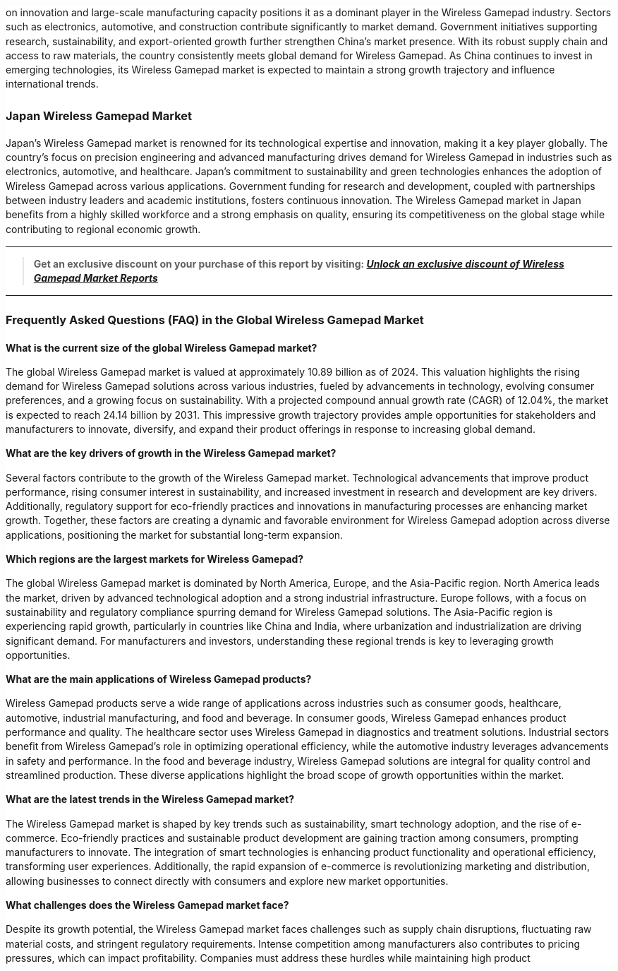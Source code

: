 on innovation and large-scale manufacturing capacity positions it as a dominant player in the Wireless Gamepad industry. Sectors such as electronics, automotive, and construction contribute significantly to market demand. Government initiatives supporting research, sustainability, and export-oriented growth further strengthen China&rsquo;s market presence. With its robust supply chain and access to raw materials, the country consistently meets global demand for Wireless Gamepad. As China continues to invest in emerging technologies, its Wireless Gamepad market is expected to maintain a strong growth trajectory and influence international trends.</p><h3>Japan Wireless Gamepad Market</h3><p>Japan&rsquo;s Wireless Gamepad market is renowned for its technological expertise and innovation, making it a key player globally. The country&rsquo;s focus on precision engineering and advanced manufacturing drives demand for Wireless Gamepad in industries such as electronics, automotive, and healthcare. Japan&rsquo;s commitment to sustainability and green technologies enhances the adoption of Wireless Gamepad across various applications. Government funding for research and development, coupled with partnerships between industry leaders and academic institutions, fosters continuous innovation. The Wireless Gamepad market in Japan benefits from a highly skilled workforce and a strong emphasis on quality, ensuring its competitiveness on the global stage while contributing to regional economic growth.</p><hr /><blockquote><p><strong>Get an exclusive discount on your purchase of this report by visiting: <em><a href="://marketresearchpulse.com/ask-for-discount/58846?utm_source=Github&amp;utm_medium=022">Unlock an exclusive discount of Wireless Gamepad Market Reports</a></em>&nbsp;</strong></p></blockquote><hr /><h3>Frequently Asked Questions (FAQ) in the Global Wireless Gamepad Market</h3><p><strong>What is the current size of the global Wireless Gamepad market?</strong></p><p>The global Wireless Gamepad market is valued at approximately 10.89 billion as of 2024. This valuation highlights the rising demand for Wireless Gamepad solutions across various industries, fueled by advancements in technology, evolving consumer preferences, and a growing focus on sustainability. With a projected compound annual growth rate (CAGR) of 12.04%, the market is expected to reach 24.14 billion by 2031. This impressive growth trajectory provides ample opportunities for stakeholders and manufacturers to innovate, diversify, and expand their product offerings in response to increasing global demand.</p><p><strong>What are the key drivers of growth in the Wireless Gamepad market?</strong></p><p>Several factors contribute to the growth of the Wireless Gamepad market. Technological advancements that improve product performance, rising consumer interest in sustainability, and increased investment in research and development are key drivers. Additionally, regulatory support for eco-friendly practices and innovations in manufacturing processes are enhancing market growth. Together, these factors are creating a dynamic and favorable environment for Wireless Gamepad adoption across diverse applications, positioning the market for substantial long-term expansion.</p><p><strong>Which regions are the largest markets for Wireless Gamepad?</strong></p><p>The global Wireless Gamepad market is dominated by North America, Europe, and the Asia-Pacific region. North America leads the market, driven by advanced technological adoption and a strong industrial infrastructure. Europe follows, with a focus on sustainability and regulatory compliance spurring demand for Wireless Gamepad solutions. The Asia-Pacific region is experiencing rapid growth, particularly in countries like China and India, where urbanization and industrialization are driving significant demand. For manufacturers and investors, understanding these regional trends is key to leveraging growth opportunities.</p><p><strong>What are the main applications of Wireless Gamepad products?</strong></p><p>Wireless Gamepad products serve a wide range of applications across industries such as consumer goods, healthcare, automotive, industrial manufacturing, and food and beverage. In consumer goods, Wireless Gamepad enhances product performance and quality. The healthcare sector uses Wireless Gamepad in diagnostics and treatment solutions. Industrial sectors benefit from Wireless Gamepad&rsquo;s role in optimizing operational efficiency, while the automotive industry leverages advancements in safety and performance. In the food and beverage industry, Wireless Gamepad solutions are integral for quality control and streamlined production. These diverse applications highlight the broad scope of growth opportunities within the market.</p><p><strong>What are the latest trends in the Wireless Gamepad market?</strong></p><p>The Wireless Gamepad market is shaped by key trends such as sustainability, smart technology adoption, and the rise of e-commerce. Eco-friendly practices and sustainable product development are gaining traction among consumers, prompting manufacturers to innovate. The integration of smart technologies is enhancing product functionality and operational efficiency, transforming user experiences. Additionally, the rapid expansion of e-commerce is revolutionizing marketing and distribution, allowing businesses to connect directly with consumers and explore new market opportunities.</p><p><strong>What challenges does the Wireless Gamepad market face?</strong></p><p>Despite its growth potential, the Wireless Gamepad market faces challenges such as supply chain disruptions, fluctuating raw material costs, and stringent regulatory requirements. Intense competition among manufacturers also contributes to pricing pressures, which can impact profitability. Companies must address these hurdles while maintaining high product